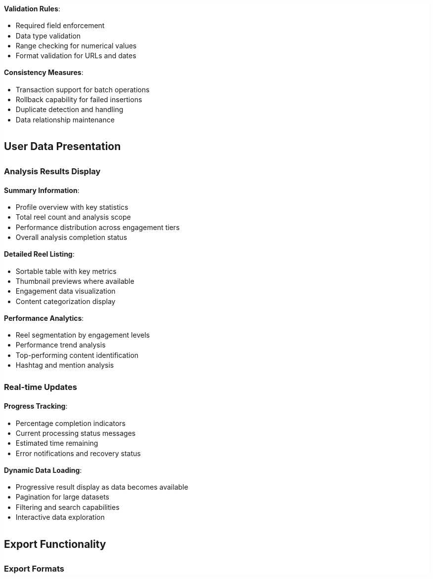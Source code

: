 **Validation Rules**:
- Required field enforcement
- Data type validation
- Range checking for numerical values
- Format validation for URLs and dates

**Consistency Measures**:
- Transaction support for batch operations
- Rollback capability for failed insertions
- Duplicate detection and handling
- Data relationship maintenance

## User Data Presentation

### Analysis Results Display

**Summary Information**:
- Profile overview with key statistics
- Total reel count and analysis scope
- Performance distribution across engagement tiers
- Overall analysis completion status

**Detailed Reel Listing**:
- Sortable table with key metrics
- Thumbnail previews where available
- Engagement data visualization
- Content categorization display

**Performance Analytics**:
- Reel segmentation by engagement levels
- Performance trend analysis
- Top-performing content identification
- Hashtag and mention analysis

### Real-time Updates

**Progress Tracking**:
- Percentage completion indicators
- Current processing status messages
- Estimated time remaining
- Error notifications and recovery status

**Dynamic Data Loading**:
- Progressive result display as data becomes available
- Pagination for large datasets
- Filtering and search capabilities
- Interactive data exploration

## Export Functionality

### Export Formats
